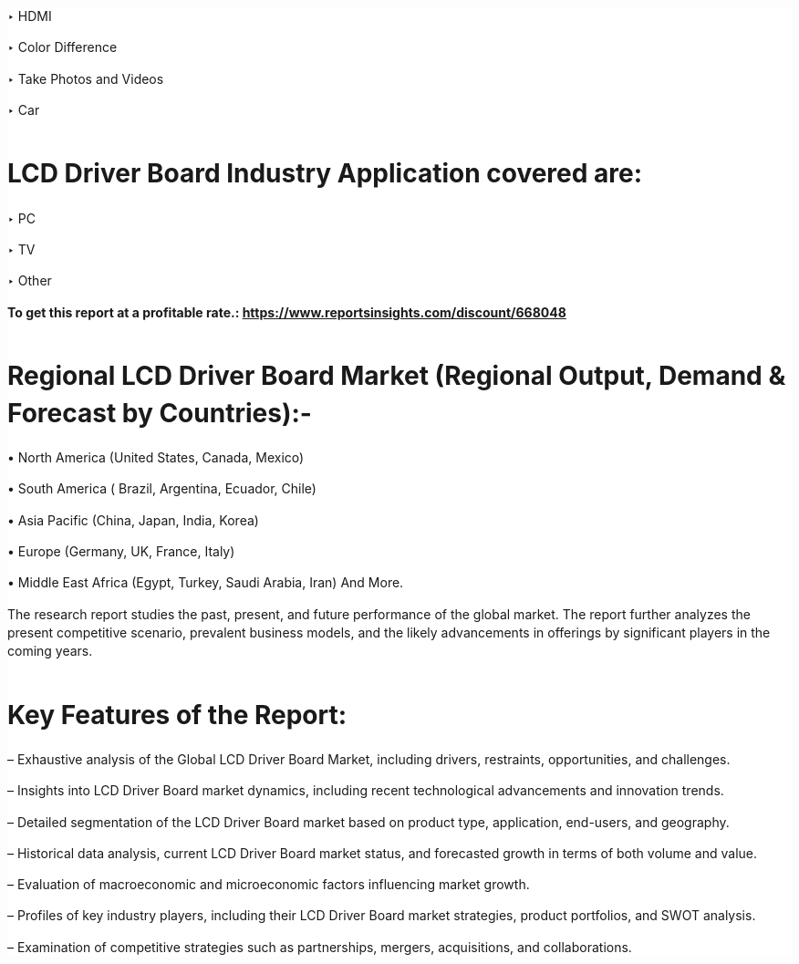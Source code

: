 ‣ HDMI

‣ Color Difference

‣ Take Photos and Videos

‣ Car

# <strong>LCD Driver Board Industry Application covered are:</strong>

‣ PC

‣ TV

‣ Other

<strong>To get this report at a profitable rate.: <a href=https://www.reportsinsights.com/discount/668048>https://www.reportsinsights.com/discount/668048</a></strong>

# <strong>Regional LCD Driver Board Market (Regional Output, Demand &amp; Forecast by Countries):-</strong>

• North America (United States, Canada, Mexico)

• South America ( Brazil, Argentina, Ecuador, Chile)

• Asia Pacific (China, Japan, India, Korea)

• Europe (Germany, UK, France, Italy)

• Middle East Africa (Egypt, Turkey, Saudi Arabia, Iran) And More.

The research report studies the past, present, and future performance of the global market. The report further analyzes the present competitive scenario, prevalent business models, and the likely advancements in offerings by significant players in the coming years.

# <strong>Key Features of the Report:</strong>

– Exhaustive analysis of the Global LCD Driver Board Market, including drivers, restraints, opportunities, and challenges.

– Insights into LCD Driver Board market dynamics, including recent technological advancements and innovation trends.

– Detailed segmentation of the LCD Driver Board market based on product type, application, end-users, and geography.

– Historical data analysis, current LCD Driver Board market status, and forecasted growth in terms of both volume and value.

– Evaluation of macroeconomic and microeconomic factors influencing market growth.

– Profiles of key industry players, including their LCD Driver Board market strategies, product portfolios, and SWOT analysis.

– Examination of competitive strategies such as partnerships, mergers, acquisitions, and collaborations.
